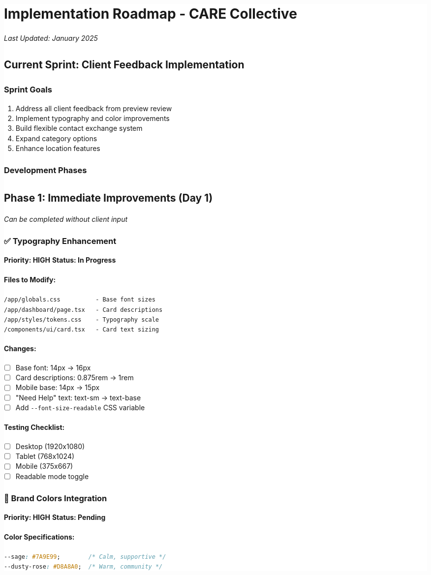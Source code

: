 # Implementation Roadmap - CARE Collective
*Last Updated: January 2025*

## Current Sprint: Client Feedback Implementation

### Sprint Goals
1. Address all client feedback from preview review
2. Implement typography and color improvements
3. Build flexible contact exchange system
4. Expand category options
5. Enhance location features

### Development Phases

## Phase 1: Immediate Improvements (Day 1)
*Can be completed without client input*

### ✅ Typography Enhancement
**Priority: HIGH**
**Status: In Progress**

#### Files to Modify:
```
/app/globals.css          - Base font sizes
/app/dashboard/page.tsx   - Card descriptions
/app/styles/tokens.css    - Typography scale
/components/ui/card.tsx   - Card text sizing
```

#### Changes:
- [ ] Base font: 14px → 16px
- [ ] Card descriptions: 0.875rem → 1rem
- [ ] Mobile base: 14px → 15px
- [ ] "Need Help" text: text-sm → text-base
- [ ] Add `--font-size-readable` CSS variable

#### Testing Checklist:
- [ ] Desktop (1920x1080)
- [ ] Tablet (768x1024)
- [ ] Mobile (375x667)
- [ ] Readable mode toggle

### 🎨 Brand Colors Integration
**Priority: HIGH**
**Status: Pending**

#### Color Specifications:
```css
--sage: #7A9E99;        /* Calm, supportive */
--dusty-rose: #D8A8A0;  /* Warm, community */
```
